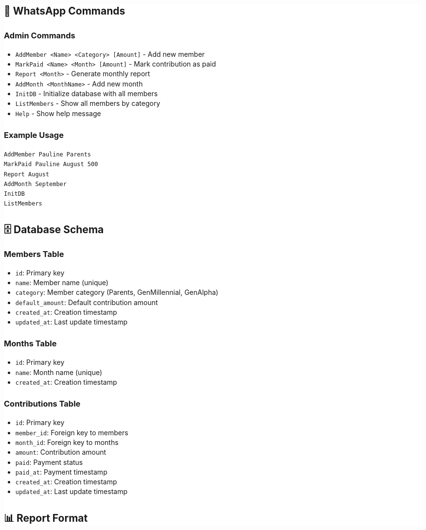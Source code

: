 ## 📱 WhatsApp Commands

### Admin Commands
- `AddMember <Name> <Category> [Amount]` - Add new member
- `MarkPaid <Name> <Month> [Amount]` - Mark contribution as paid
- `Report <Month>` - Generate monthly report
- `AddMonth <MonthName>` - Add new month
- `InitDB` - Initialize database with all members
- `ListMembers` - Show all members by category
- `Help` - Show help message

### Example Usage
```
AddMember Pauline Parents
MarkPaid Pauline August 500
Report August
AddMonth September
InitDB
ListMembers
```

## 🗄️ Database Schema

### Members Table
- `id`: Primary key
- `name`: Member name (unique)
- `category`: Member category (Parents, GenMillennial, GenAlpha)
- `default_amount`: Default contribution amount
- `created_at`: Creation timestamp
- `updated_at`: Last update timestamp

### Months Table
- `id`: Primary key
- `name`: Month name (unique)
- `created_at`: Creation timestamp

### Contributions Table
- `id`: Primary key
- `member_id`: Foreign key to members
- `month_id`: Foreign key to months
- `amount`: Contribution amount
- `paid`: Payment status
- `paid_at`: Payment timestamp
- `created_at`: Creation timestamp
- `updated_at`: Last update timestamp

## 📊 Report Format
